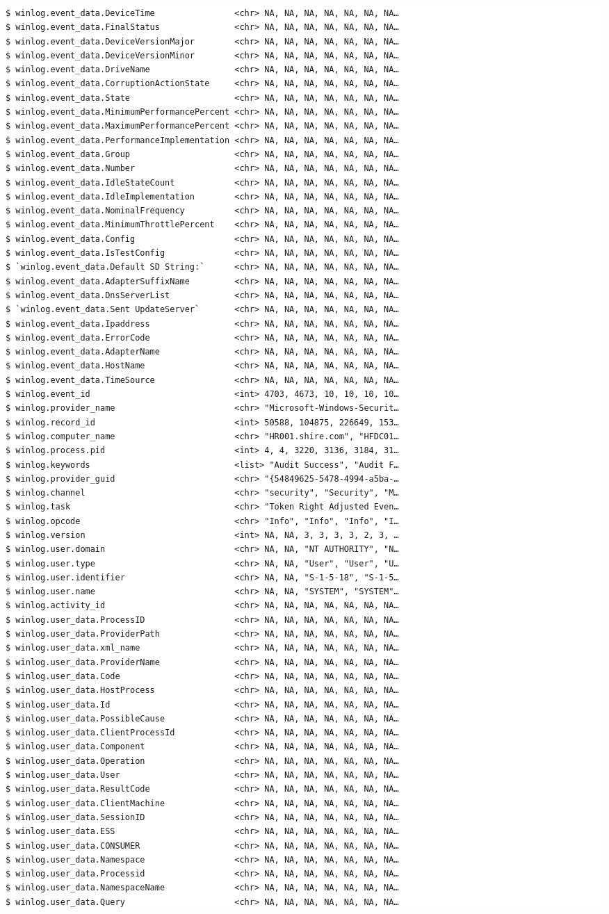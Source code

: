     $ winlog.event_data.DeviceTime                <chr> NA, NA, NA, NA, NA, NA, NA…
    $ winlog.event_data.FinalStatus               <chr> NA, NA, NA, NA, NA, NA, NA…
    $ winlog.event_data.DeviceVersionMajor        <chr> NA, NA, NA, NA, NA, NA, NA…
    $ winlog.event_data.DeviceVersionMinor        <chr> NA, NA, NA, NA, NA, NA, NA…
    $ winlog.event_data.DriveName                 <chr> NA, NA, NA, NA, NA, NA, NA…
    $ winlog.event_data.CorruptionActionState     <chr> NA, NA, NA, NA, NA, NA, NA…
    $ winlog.event_data.State                     <chr> NA, NA, NA, NA, NA, NA, NA…
    $ winlog.event_data.MinimumPerformancePercent <chr> NA, NA, NA, NA, NA, NA, NA…
    $ winlog.event_data.MaximumPerformancePercent <chr> NA, NA, NA, NA, NA, NA, NA…
    $ winlog.event_data.PerformanceImplementation <chr> NA, NA, NA, NA, NA, NA, NA…
    $ winlog.event_data.Group                     <chr> NA, NA, NA, NA, NA, NA, NA…
    $ winlog.event_data.Number                    <chr> NA, NA, NA, NA, NA, NA, NA…
    $ winlog.event_data.IdleStateCount            <chr> NA, NA, NA, NA, NA, NA, NA…
    $ winlog.event_data.IdleImplementation        <chr> NA, NA, NA, NA, NA, NA, NA…
    $ winlog.event_data.NominalFrequency          <chr> NA, NA, NA, NA, NA, NA, NA…
    $ winlog.event_data.MinimumThrottlePercent    <chr> NA, NA, NA, NA, NA, NA, NA…
    $ winlog.event_data.Config                    <chr> NA, NA, NA, NA, NA, NA, NA…
    $ winlog.event_data.IsTestConfig              <chr> NA, NA, NA, NA, NA, NA, NA…
    $ `winlog.event_data.Default SD String:`      <chr> NA, NA, NA, NA, NA, NA, NA…
    $ winlog.event_data.AdapterSuffixName         <chr> NA, NA, NA, NA, NA, NA, NA…
    $ winlog.event_data.DnsServerList             <chr> NA, NA, NA, NA, NA, NA, NA…
    $ `winlog.event_data.Sent UpdateServer`       <chr> NA, NA, NA, NA, NA, NA, NA…
    $ winlog.event_data.Ipaddress                 <chr> NA, NA, NA, NA, NA, NA, NA…
    $ winlog.event_data.ErrorCode                 <chr> NA, NA, NA, NA, NA, NA, NA…
    $ winlog.event_data.AdapterName               <chr> NA, NA, NA, NA, NA, NA, NA…
    $ winlog.event_data.HostName                  <chr> NA, NA, NA, NA, NA, NA, NA…
    $ winlog.event_data.TimeSource                <chr> NA, NA, NA, NA, NA, NA, NA…
    $ winlog.event_id                             <int> 4703, 4673, 10, 10, 10, 10…
    $ winlog.provider_name                        <chr> "Microsoft-Windows-Securit…
    $ winlog.record_id                            <int> 50588, 104875, 226649, 153…
    $ winlog.computer_name                        <chr> "HR001.shire.com", "HFDC01…
    $ winlog.process.pid                          <int> 4, 4, 3220, 3136, 3184, 31…
    $ winlog.keywords                             <list> "Audit Success", "Audit F…
    $ winlog.provider_guid                        <chr> "{54849625-5478-4994-a5ba-…
    $ winlog.channel                              <chr> "security", "Security", "M…
    $ winlog.task                                 <chr> "Token Right Adjusted Even…
    $ winlog.opcode                               <chr> "Info", "Info", "Info", "I…
    $ winlog.version                              <int> NA, NA, 3, 3, 3, 3, 2, 3, …
    $ winlog.user.domain                          <chr> NA, NA, "NT AUTHORITY", "N…
    $ winlog.user.type                            <chr> NA, NA, "User", "User", "U…
    $ winlog.user.identifier                      <chr> NA, NA, "S-1-5-18", "S-1-5…
    $ winlog.user.name                            <chr> NA, NA, "SYSTEM", "SYSTEM"…
    $ winlog.activity_id                          <chr> NA, NA, NA, NA, NA, NA, NA…
    $ winlog.user_data.ProcessID                  <chr> NA, NA, NA, NA, NA, NA, NA…
    $ winlog.user_data.ProviderPath               <chr> NA, NA, NA, NA, NA, NA, NA…
    $ winlog.user_data.xml_name                   <chr> NA, NA, NA, NA, NA, NA, NA…
    $ winlog.user_data.ProviderName               <chr> NA, NA, NA, NA, NA, NA, NA…
    $ winlog.user_data.Code                       <chr> NA, NA, NA, NA, NA, NA, NA…
    $ winlog.user_data.HostProcess                <chr> NA, NA, NA, NA, NA, NA, NA…
    $ winlog.user_data.Id                         <chr> NA, NA, NA, NA, NA, NA, NA…
    $ winlog.user_data.PossibleCause              <chr> NA, NA, NA, NA, NA, NA, NA…
    $ winlog.user_data.ClientProcessId            <chr> NA, NA, NA, NA, NA, NA, NA…
    $ winlog.user_data.Component                  <chr> NA, NA, NA, NA, NA, NA, NA…
    $ winlog.user_data.Operation                  <chr> NA, NA, NA, NA, NA, NA, NA…
    $ winlog.user_data.User                       <chr> NA, NA, NA, NA, NA, NA, NA…
    $ winlog.user_data.ResultCode                 <chr> NA, NA, NA, NA, NA, NA, NA…
    $ winlog.user_data.ClientMachine              <chr> NA, NA, NA, NA, NA, NA, NA…
    $ winlog.user_data.SessionID                  <chr> NA, NA, NA, NA, NA, NA, NA…
    $ winlog.user_data.ESS                        <chr> NA, NA, NA, NA, NA, NA, NA…
    $ winlog.user_data.CONSUMER                   <chr> NA, NA, NA, NA, NA, NA, NA…
    $ winlog.user_data.Namespace                  <chr> NA, NA, NA, NA, NA, NA, NA…
    $ winlog.user_data.Processid                  <chr> NA, NA, NA, NA, NA, NA, NA…
    $ winlog.user_data.NamespaceName              <chr> NA, NA, NA, NA, NA, NA, NA…
    $ winlog.user_data.Query                      <chr> NA, NA, NA, NA, NA, NA, NA…